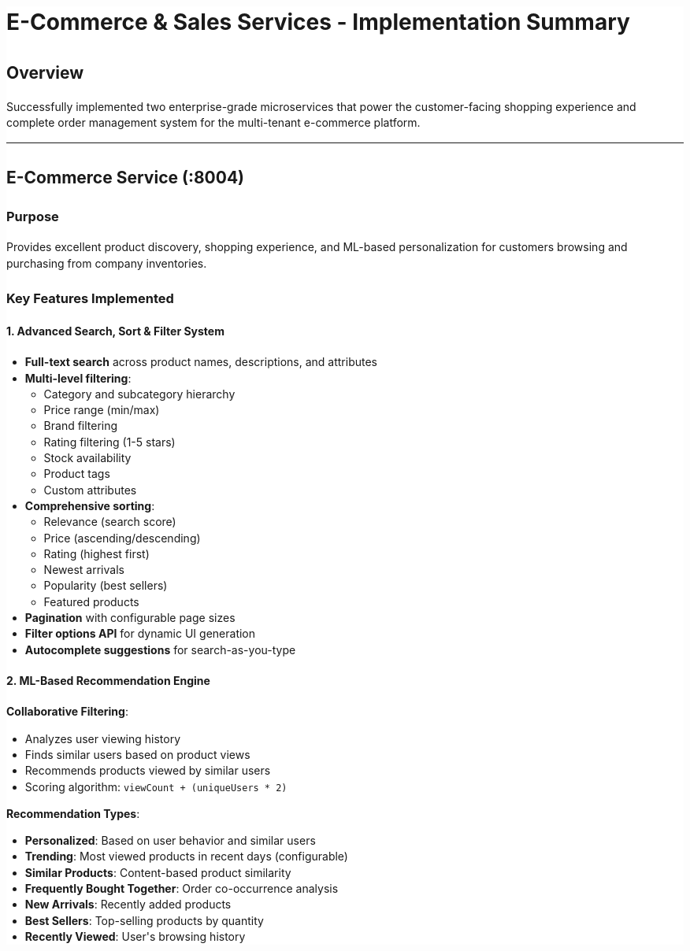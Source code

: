 # E-Commerce & Sales Services - Implementation Summary

## Overview

Successfully implemented two enterprise-grade microservices that power the customer-facing shopping experience and complete order management system for the multi-tenant e-commerce platform.

---

## E-Commerce Service (:8004)

### Purpose
Provides excellent product discovery, shopping experience, and ML-based personalization for customers browsing and purchasing from company inventories.

### Key Features Implemented

#### 1. Advanced Search, Sort & Filter System
- **Full-text search** across product names, descriptions, and attributes
- **Multi-level filtering**:
  - Category and subcategory hierarchy
  - Price range (min/max)
  - Brand filtering
  - Rating filtering (1-5 stars)
  - Stock availability
  - Product tags
  - Custom attributes
- **Comprehensive sorting**:
  - Relevance (search score)
  - Price (ascending/descending)
  - Rating (highest first)
  - Newest arrivals
  - Popularity (best sellers)
  - Featured products
- **Pagination** with configurable page sizes
- **Filter options API** for dynamic UI generation
- **Autocomplete suggestions** for search-as-you-type

#### 2. ML-Based Recommendation Engine

**Collaborative Filtering**:
- Analyzes user viewing history
- Finds similar users based on product views
- Recommends products viewed by similar users
- Scoring algorithm: `viewCount + (uniqueUsers * 2)`

**Recommendation Types**:
- **Personalized**: Based on user behavior and similar users
- **Trending**: Most viewed products in recent days (configurable)
- **Similar Products**: Content-based product similarity
- **Frequently Bought Together**: Order co-occurrence analysis
- **New Arrivals**: Recently added products
- **Best Sellers**: Top-selling products by quantity
- **Recently Viewed**: User's browsing history

